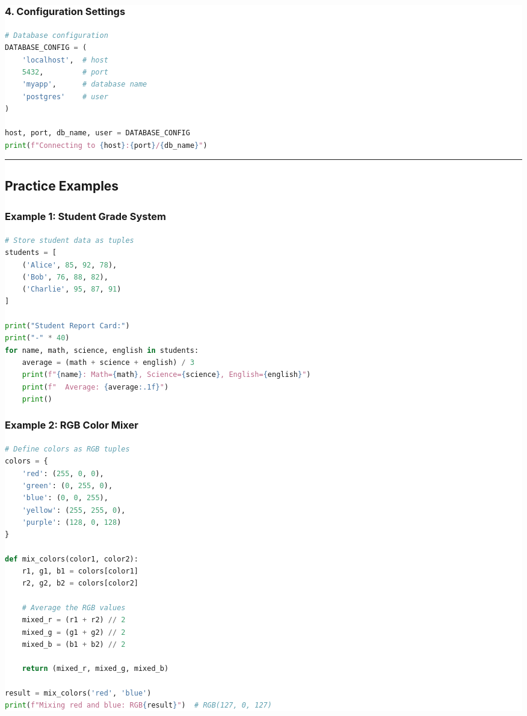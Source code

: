 ### 4. Configuration Settings
```python
# Database configuration
DATABASE_CONFIG = (
    'localhost',  # host
    5432,         # port
    'myapp',      # database name
    'postgres'    # user
)

host, port, db_name, user = DATABASE_CONFIG
print(f"Connecting to {host}:{port}/{db_name}")
```

---

## Practice Examples

### Example 1: Student Grade System
```python
# Store student data as tuples
students = [
    ('Alice', 85, 92, 78),
    ('Bob', 76, 88, 82),
    ('Charlie', 95, 87, 91)
]

print("Student Report Card:")
print("-" * 40)
for name, math, science, english in students:
    average = (math + science + english) / 3
    print(f"{name}: Math={math}, Science={science}, English={english}")
    print(f"  Average: {average:.1f}")
    print()
```

### Example 2: RGB Color Mixer
```python
# Define colors as RGB tuples
colors = {
    'red': (255, 0, 0),
    'green': (0, 255, 0),
    'blue': (0, 0, 255),
    'yellow': (255, 255, 0),
    'purple': (128, 0, 128)
}

def mix_colors(color1, color2):
    r1, g1, b1 = colors[color1]
    r2, g2, b2 = colors[color2]
    
    # Average the RGB values
    mixed_r = (r1 + r2) // 2
    mixed_g = (g1 + g2) // 2
    mixed_b = (b1 + b2) // 2
    
    return (mixed_r, mixed_g, mixed_b)

result = mix_colors('red', 'blue')
print(f"Mixing red and blue: RGB{result}")  # RGB(127, 0, 127)
```

